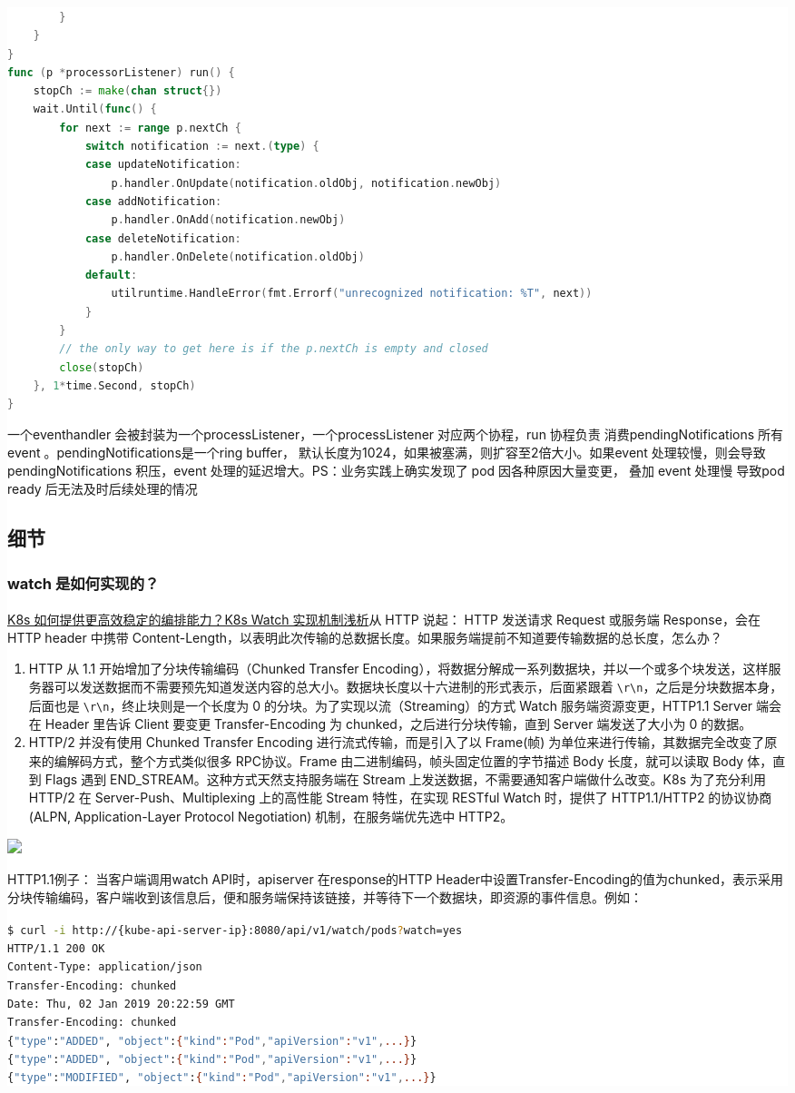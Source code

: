 ```go
		}
	}
}
func (p *processorListener) run() {
	stopCh := make(chan struct{})
	wait.Until(func() {
		for next := range p.nextCh {
			switch notification := next.(type) {
			case updateNotification:
				p.handler.OnUpdate(notification.oldObj, notification.newObj)
			case addNotification:
				p.handler.OnAdd(notification.newObj)
			case deleteNotification:
				p.handler.OnDelete(notification.oldObj)
			default:
				utilruntime.HandleError(fmt.Errorf("unrecognized notification: %T", next))
			}
		}
		// the only way to get here is if the p.nextCh is empty and closed
		close(stopCh)
	}, 1*time.Second, stopCh)
}
```

一个eventhandler 会被封装为一个processListener，一个processListener 对应两个协程，run 协程负责 消费pendingNotifications 所有event 。pendingNotifications是一个ring buffer， 默认长度为1024，如果被塞满，则扩容至2倍大小。如果event 处理较慢，则会导致pendingNotifications 积压，event 处理的延迟增大。PS：业务实践上确实发现了 pod 因各种原因大量变更， 叠加 event 处理慢 导致pod ready 后无法及时后续处理的情况


## 细节

### watch 是如何实现的？

[K8s 如何提供更高效稳定的编排能力？K8s Watch 实现机制浅析](https://mp.weixin.qq.com/s/0H0sYPBT-9JKOle5Acd_IA)从 HTTP 说起： HTTP 发送请求 Request 或服务端 Response，会在 HTTP header 中携带 Content-Length，以表明此次传输的总数据长度。如果服务端提前不知道要传输数据的总长度，怎么办？
1. HTTP 从 1.1 开始增加了分块传输编码（Chunked Transfer Encoding），将数据分解成一系列数据块，并以一个或多个块发送，这样服务器可以发送数据而不需要预先知道发送内容的总大小。数据块长度以十六进制的形式表示，后面紧跟着 `\r\n`，之后是分块数据本身，后面也是 `\r\n`，终止块则是一个长度为 0 的分块。为了实现以流（Streaming）的方式 Watch 服务端资源变更，HTTP1.1 Server 端会在 Header 里告诉 Client 要变更 Transfer-Encoding 为 chunked，之后进行分块传输，直到 Server 端发送了大小为 0 的数据。
2. HTTP/2 并没有使用 Chunked Transfer Encoding 进行流式传输，而是引入了以 Frame(帧) 为单位来进行传输，其数据完全改变了原来的编解码方式，整个方式类似很多 RPC协议。Frame 由二进制编码，帧头固定位置的字节描述 Body 长度，就可以读取 Body 体，直到 Flags 遇到 END_STREAM。这种方式天然支持服务端在 Stream 上发送数据，不需要通知客户端做什么改变。K8s 为了充分利用 HTTP/2 在 Server-Push、Multiplexing 上的高性能 Stream 特性，在实现 RESTful Watch 时，提供了 HTTP1.1/HTTP2 的协议协商(ALPN, Application-Layer Protocol Negotiation) 机制，在服务端优先选中 HTTP2。

![](/public/upload/kubernetes/k8s_list_watch.png)

HTTP1.1例子： 当客户端调用watch API时，apiserver 在response的HTTP Header中设置Transfer-Encoding的值为chunked，表示采用分块传输编码，客户端收到该信息后，便和服务端保持该链接，并等待下一个数据块，即资源的事件信息。例如：

```sh
$ curl -i http://{kube-api-server-ip}:8080/api/v1/watch/pods?watch=yes
HTTP/1.1 200 OK
Content-Type: application/json
Transfer-Encoding: chunked
Date: Thu, 02 Jan 2019 20:22:59 GMT
Transfer-Encoding: chunked
{"type":"ADDED", "object":{"kind":"Pod","apiVersion":"v1",...}}
{"type":"ADDED", "object":{"kind":"Pod","apiVersion":"v1",...}}
{"type":"MODIFIED", "object":{"kind":"Pod","apiVersion":"v1",...}}
```

